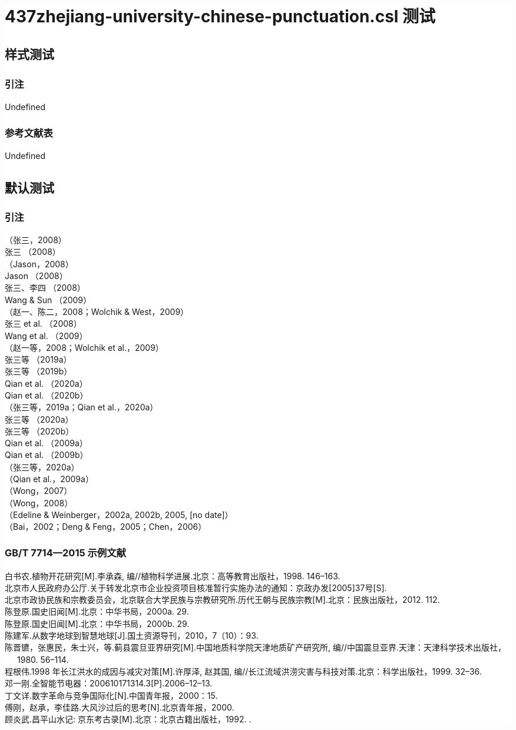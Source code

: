 # 437zhejiang-university-chinese-punctuation.csl 测试



## 样式测试

### 引注

Undefined

### 参考文献表

Undefined

## 默认测试

### 引注

（张三，2008）<br>
张三 （2008）<br>
（Jason，2008）<br>
Jason （2008）<br>
张三、李四 （2008）<br>
Wang &#38; Sun （2009）<br>
（赵一、陈二，2008；Wolchik &#38; West，2009）<br>
张三 et al. （2008）<br>
Wang et al. （2009）<br>
（赵一等，2008；Wolchik et al.，2009）<br>
张三等 （2019a）<br>
张三等 （2019b）<br>
Qian et al. （2020a）<br>
Qian et al. （2020b）<br>
（张三等，2019a；Qian et al.，2020a）<br>
张三等 （2020a）<br>
张三等 （2020b）<br>
Qian et al. （2009a）<br>
Qian et al. （2009b）<br>
（张三等，2020a）<br>
（Qian et al.，2009a）<br>
（Wong，2007）<br>
（Wong，2008）<br>
（Edeline &#38; Weinberger，2002a, 2002b, 2005, [no date]）<br>
（Bai，2002；Deng &#38; Feng，2005；Chen，2006）<br>

### GB/T 7714—2015 示例文献

<div class="csl-bib-body hanging-indent">
  <div class="csl-entry">白书农.植物开花研究[M].李承森, 编//植物科学进展.北京：高等教育出版社，1998. 146–163.</div>
  <div class="csl-entry">北京市人民政府办公厅.关于转发北京市企业投资项目核准暂行实施办法的通知：京政办发[2005]37号[S].</div>
  <div class="csl-entry">北京市政协民族和宗教委员会，北京联合大学民族与宗教研究所.历代王朝与民族宗教[M].北京：民族出版社，2012. 112.</div>
  <div class="csl-entry">陈登原.国史旧闻[M].北京：中华书局，2000a. 29.</div>
  <div class="csl-entry">陈登原.国史旧闻[M].北京：中华书局，2000b. 29.</div>
  <div class="csl-entry">陈建军.从数字地球到智慧地球[J].国土资源导刊，2010，7（10）：93.</div>
  <div class="csl-entry">陈晋镳，张惠民，朱士兴，等.蓟县震旦亚界研究[M].中国地质科学院天津地质矿产研究所, 编//中国震旦亚界.天津：天津科学技术出版社，1980. 56–114.</div>
  <div class="csl-entry">程根伟.1998 年长江洪水的成因与减灾对策[M].许厚泽, 赵其国, 编//长江流域洪涝灾害与科技对策.北京：科学出版社，1999. 32–36.</div>
  <div class="csl-entry">邓一刚.全智能节电器：200610171314.3[P].2006–12–13.</div>
  <div class="csl-entry">丁文详.数字革命与竞争国际化[N].中国青年报，2000：15.</div>
  <div class="csl-entry">傅刚，赵承，李佳路.大风沙过后的思考[N].北京青年报，2000.</div>
  <div class="csl-entry">顾炎武.昌平山水记: 京东考古录[M].北京：北京古籍出版社，1992. .</div>